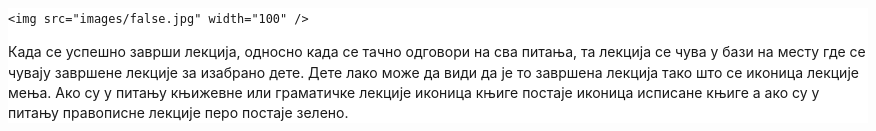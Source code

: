     <img src="images/false.jpg" width="100" />
</div>
Када се успешно заврши лекција, односно када се тачно одговори на сва питања, та
лекција се чува у бази на месту где се чувају завршене лекције за изабрано дете. Дете лако
може да види да је то завршена лекција тако што се иконица лекције мења. Ако су у питању
књижевне или граматичке лекције иконица књиге постаје иконица исписане књиге а ако су у
питању правописне лекције перо постаје зелено. 
<div align="center">